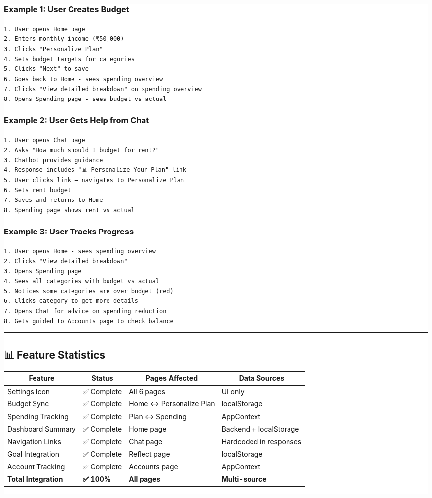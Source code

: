 ### Example 1: User Creates Budget
```
1. User opens Home page
2. Enters monthly income (₹50,000)
3. Clicks "Personalize Plan"
4. Sets budget targets for categories
5. Clicks "Next" to save
6. Goes back to Home - sees spending overview
7. Clicks "View detailed breakdown" on spending overview
8. Opens Spending page - sees budget vs actual
```

### Example 2: User Gets Help from Chat
```
1. User opens Chat page
2. Asks "How much should I budget for rent?"
3. Chatbot provides guidance
4. Response includes "📊 Personalize Your Plan" link
5. User clicks link → navigates to Personalize Plan
6. Sets rent budget
7. Saves and returns to Home
8. Spending page shows rent vs actual
```

### Example 3: User Tracks Progress
```
1. User opens Home - sees spending overview
2. Clicks "View detailed breakdown"
3. Opens Spending page
4. Sees all categories with budget vs actual
5. Notices some categories are over budget (red)
6. Clicks category to get more details
7. Opens Chat for advice on spending reduction
8. Gets guided to Accounts page to check balance
```

---

## 📊 Feature Statistics

| Feature | Status | Pages Affected | Data Sources |
|---------|--------|---|---|
| Settings Icon | ✅ Complete | All 6 pages | UI only |
| Budget Sync | ✅ Complete | Home ↔ Personalize Plan | localStorage |
| Spending Tracking | ✅ Complete | Plan ↔ Spending | AppContext |
| Dashboard Summary | ✅ Complete | Home page | Backend + localStorage |
| Navigation Links | ✅ Complete | Chat page | Hardcoded in responses |
| Goal Integration | ✅ Complete | Reflect page | localStorage |
| Account Tracking | ✅ Complete | Accounts page | AppContext |
| **Total Integration** | **✅ 100%** | **All pages** | **Multi-source** |

---